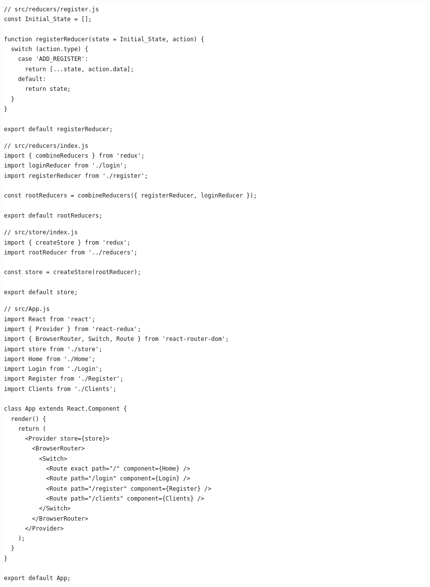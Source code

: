 ```language-jsx
// src/reducers/register.js
const Initial_State = [];

function registerReducer(state = Initial_State, action) {
  switch (action.type) {
    case 'ADD_REGISTER':
      return [...state, action.data];
    default:
      return state;
  }
}

export default registerReducer;
```

```language-jsx
// src/reducers/index.js
import { combineReducers } from 'redux';
import loginReducer from './login';
import registerReducer from './register';

const rootReducers = combineReducers({ registerReducer, loginReducer });

export default rootReducers;
```

```language-jsx
// src/store/index.js
import { createStore } from 'redux';
import rootReducer from '../reducers';

const store = createStore(rootReducer);

export default store;
```

```language-jsx
// src/App.js
import React from 'react';
import { Provider } from 'react-redux';
import { BrowserRouter, Switch, Route } from 'react-router-dom';
import store from './store';
import Home from './Home';
import Login from './Login';
import Register from './Register';
import Clients from './Clients';

class App extends React.Component {
  render() {
    return (
      <Provider store={store}>
        <BrowserRouter>
          <Switch>
            <Route exact path="/" component={Home} />
            <Route path="/login" component={Login} />
            <Route path="/register" component={Register} />
            <Route path="/clients" component={Clients} />
          </Switch>
        </BrowserRouter>
      </Provider>
    );
  }
}

export default App;
```